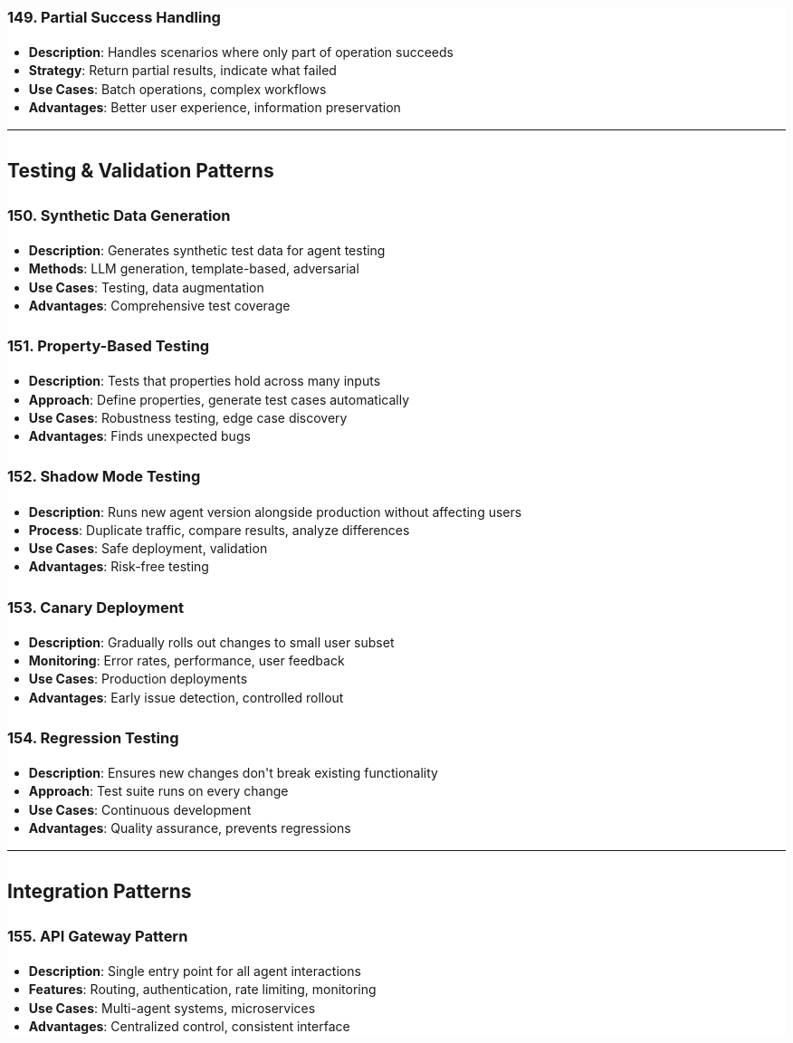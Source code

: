 ### 149. **Partial Success Handling**
- **Description**: Handles scenarios where only part of operation succeeds
- **Strategy**: Return partial results, indicate what failed
- **Use Cases**: Batch operations, complex workflows
- **Advantages**: Better user experience, information preservation

---

## Testing & Validation Patterns

### 150. **Synthetic Data Generation**
- **Description**: Generates synthetic test data for agent testing
- **Methods**: LLM generation, template-based, adversarial
- **Use Cases**: Testing, data augmentation
- **Advantages**: Comprehensive test coverage

### 151. **Property-Based Testing**
- **Description**: Tests that properties hold across many inputs
- **Approach**: Define properties, generate test cases automatically
- **Use Cases**: Robustness testing, edge case discovery
- **Advantages**: Finds unexpected bugs

### 152. **Shadow Mode Testing**
- **Description**: Runs new agent version alongside production without affecting users
- **Process**: Duplicate traffic, compare results, analyze differences
- **Use Cases**: Safe deployment, validation
- **Advantages**: Risk-free testing

### 153. **Canary Deployment**
- **Description**: Gradually rolls out changes to small user subset
- **Monitoring**: Error rates, performance, user feedback
- **Use Cases**: Production deployments
- **Advantages**: Early issue detection, controlled rollout

### 154. **Regression Testing**
- **Description**: Ensures new changes don't break existing functionality
- **Approach**: Test suite runs on every change
- **Use Cases**: Continuous development
- **Advantages**: Quality assurance, prevents regressions

---

## Integration Patterns

### 155. **API Gateway Pattern**
- **Description**: Single entry point for all agent interactions
- **Features**: Routing, authentication, rate limiting, monitoring
- **Use Cases**: Multi-agent systems, microservices
- **Advantages**: Centralized control, consistent interface
